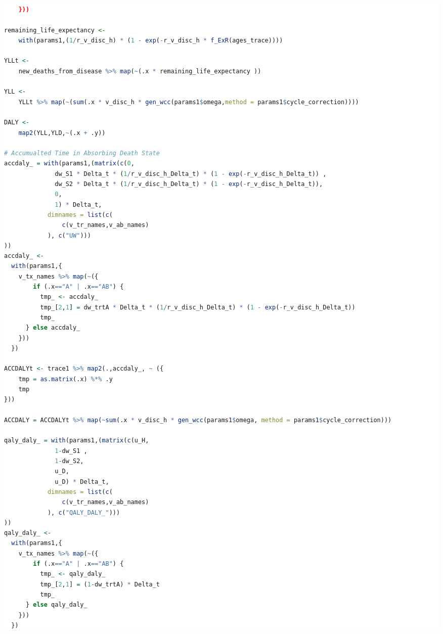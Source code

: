 ```{.r .cell-code .hidden}
    })) 
   
remaining_life_expectancy <- 
    with(params1,(1/r_v_disc_h) * (1 - exp(-r_v_disc_h * f_ExR(ages_trace))))
    
YLLt <- 
    new_deaths_from_disease %>% map(~(.x * remaining_life_expectancy ))

YLL <- 
    YLLt %>% map(~(sum(.x * v_disc_h * gen_wcc(params1$omega,method = params1$cycle_correction))))

DALY <- 
    map2(YLL,YLD,~(.x + .y))

# Accumualted Time in Absorbing Death State
accdaly_ = with(params1,(matrix(c(0,
              dw_S1 * Delta_t * (1/r_v_disc_h_Delta_t) * (1 - exp(-r_v_disc_h_Delta_t)) ,
              dw_S2 * Delta_t * (1/r_v_disc_h_Delta_t) * (1 - exp(-r_v_disc_h_Delta_t)),
              0,
              1) * Delta_t,
            dimnames = list(c(
                c(v_tr_names,v_ab_names)
            ), c("UW")))
))
accdaly_ <- 
  with(params1,{
    v_tx_names %>% map(~({
        if (.x=="A" | .x=="AB") {
          tmp_ <- accdaly_
          tmp_[2,1] = dw_trtA * Delta_t * (1/r_v_disc_h_Delta_t) * (1 - exp(-r_v_disc_h_Delta_t))
          tmp_
      } else accdaly_
    }))
  })

ACCDALYt <- trace1 %>% map2(.,accdaly_, ~ ({
    tmp = as.matrix(.x) %*% .y
    tmp 
}))

ACCDALY = ACCDALYt %>% map(~sum(.x * v_disc_h * gen_wcc(params1$omega, method = params1$cycle_correction))) 

qaly_daly_ = with(params1,(matrix(c(u_H,
              1-dw_S1 ,
              1-dw_S2,
              u_D,
              u_D) * Delta_t,
            dimnames = list(c(
                c(v_tr_names,v_ab_names)
            ), c("QALY_DALY_")))
))
qaly_daly_ <- 
  with(params1,{
    v_tx_names %>% map(~({
        if (.x=="A" | .x=="AB") {
          tmp_ <- qaly_daly_
          tmp_[2,1] = (1-dw_trtA) * Delta_t
          tmp_
      } else qaly_daly_
    }))
  })

```

[^1]: The adoption of DALYs over other common health outcomes in health economics (e.g., quality-adjusted life years, or QALYs) stems from several practical and theoretical considerations. See @Feng2020 and @Wilkinson2016 for futher discussion.
[^2]: In contrast, QALYs are calculated based on utility weights derived from general and patient surveys. See @Feng2020 and @Wilkinson2016 for futher discussion.
[^whodisc]: Practitioners who do not wish to discount DALY outcomes can simply set the annual discount rate $r$ to zero. In addition, our approach differentiates from common practice in the use of a continuous-time discount factor (i.e., $\frac{1}{r}(1-e^{rt})$), rather than a discrete-time discount factor (i.e., $1/(1+r)^t$). We do so to maintain consistency with the original GBD equations---though an approach based on discrete-time discounting could be used and will yield broadly similar results. 
[^othcause]: In this example, disease-specific death rates are goverened by a hazard ratio applied to the background mortality rate. Because we are operating on the rate scale, we can separate out disease-related deaths from other-cause mortality by simply taking a difference in the rates. Other applications for prevalent conditions with high death rates, however, may require us to construct a cause-deleted life table to obtain background mortality rates that net out deaths from the modeled disease.
[^embed]: In Markov theory, $\mathbf{P}$ is called the "discrete skeleton" of the continuous model [@iosifescu1980]. The conversion formula used to calculate $\widetilde{\mathbf{P}}$ is the matrix analogue to the standard rate-to-probability formula commonly taught in health economics textbooks, i.e., $p = 1 - e^{r\Delta t}$, where $r$ is the rate and $\Delta t$ is the time step (i.e., "cycle length").
[^comparison]: Because we embed the transition probability matrix using matrix exponentiation, rather than through pairwise application of rate-to-probability formulas to each transition type, our results will differ from those in @alarid2023introductory---even though we use identical input parameters. Application of standard rate-to-probability formulas in health states with competing risks (i.e., the possibility of transitioning to more than one other health state in a given cycle) will ignore the possibility of compound transitions within a single cycle. Though not (yet) widely used in health economics, embedding the transition probability matrix using the matrix exponential is the technically correct way to construct a transition probability matrix from underlying transition rates.
[^tracking]: Tracking states also allow for accurate bookeeping for other outcomes such as costs. For example, if developing the disease incurs a one-time diagnosis or treatment cost, the compound transitions implied by the embedded transition probability matrix indicate that some individuals will transiently enter (and then exit) the Sick state in a single cycle. When calculating costs, practitioners may want to include a tracking state for the Sick state to be sure to capture these one-time costs, which would be masked if cost payoffs are simply multiplied by state occupancy at the end of each cycle (e.g., costs for individuals with a sojourn through the Sick state in a single cycle would not be accounted for).
[^augmented]: More generally, accumulator and transition states can be defined for any number of transition types, as they are useful for capturing one-time costs in the model, or for for calculating other decision-relevant outcomes such as the total number of people who developed the disease or died from the disease as secondary outcomes.
[^transex]: To build on the example of compound "jumpover" transitions above, suppose an individual starts off healthy in a cycle, then rapidly transitions through the Sick and Sicker state and dies due to disease-related causes within the same cycle. If there is some treatment cost associated with being in the Sicker state, a traditional approach that applies cost payoffs to state occupancy at the (beginning) end of the cycle would miss treatment costs for this individual because they *transition* through the Sicker state, but never occupy it at the beginning or end of a cycle. Adding a non-Markovian transition state to the model facilitates more accurate bookkeeping because the transition state would pick up on this transition through the Sicker state. 
[^conttime]: For example, if $r=0.03$ and $\Delta_t=1$ (i.e., annual cycle length), this adjustment factor will be $0.985 = \frac{1}{r_{\Delta_t}}(1-e^{-r_{\Delta_t}})$. If $\Delta_t=1/12$ (monthly cycle) the cycle discounting adjustment factor is 0.99875.
[^defineQ]: The only difference with the two approaches above is that the rows
[^vecperm]: A function to construct a vec-permultation matrix is provided
[^expectedoutcomes]: Again, for our purposes here we will focus on expected
[^rewards]: This structure allows us, for example, to estimate outcomes for
[^stackreward]: The $\text{vec}$ operator stacks the columns of an $m \times n$
[^partial]: For example, half-cycle corrections are often used---though there
[^cycle]: This is similar to the standard "half-cycle" correction, however